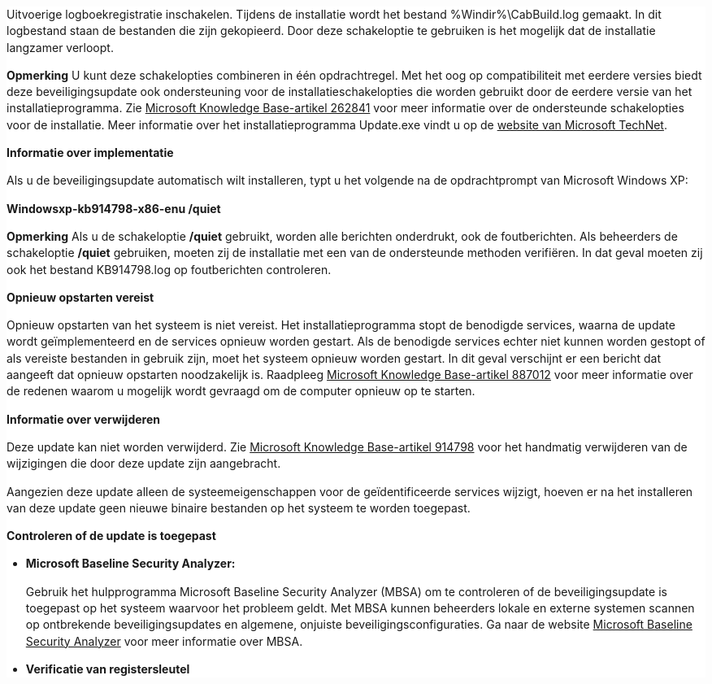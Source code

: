 Uitvoerige logboekregistratie inschakelen. Tijdens de installatie wordt het bestand %Windir%\\CabBuild.log gemaakt. In dit logbestand staan de bestanden die zijn gekopieerd. Door deze schakeloptie te gebruiken is het mogelijk dat de installatie langzamer verloopt.
</td>
</tr>
</table>
 
**Opmerking** U kunt deze schakelopties combineren in één opdrachtregel. Met het oog op compatibiliteit met eerdere versies biedt deze beveiligingsupdate ook ondersteuning voor de installatieschakelopties die worden gebruikt door de eerdere versie van het installatieprogramma. Zie [Microsoft Knowledge Base-artikel 262841](http://support.microsoft.com/kb/262841) voor meer informatie over de ondersteunde schakelopties voor de installatie. Meer informatie over het installatieprogramma Update.exe vindt u op de [website van Microsoft TechNet](http://go.microsoft.com/fwlink/?linkid=38951).

**Informatie over implementatie**

Als u de beveiligingsupdate automatisch wilt installeren, typt u het volgende na de opdrachtprompt van Microsoft Windows XP:

**Windowsxp-kb914798-x86-enu /quiet**

**Opmerking** Als u de schakeloptie **/quiet** gebruikt, worden alle berichten onderdrukt, ook de foutberichten. Als beheerders de schakeloptie **/quiet** gebruiken, moeten zij de installatie met een van de ondersteunde methoden verifiëren. In dat geval moeten zij ook het bestand KB914798.log op foutberichten controleren.

**Opnieuw opstarten vereist**

Opnieuw opstarten van het systeem is niet vereist. Het installatieprogramma stopt de benodigde services, waarna de update wordt geïmplementeerd en de services opnieuw worden gestart. Als de benodigde services echter niet kunnen worden gestopt of als vereiste bestanden in gebruik zijn, moet het systeem opnieuw worden gestart. In dit geval verschijnt er een bericht dat aangeeft dat opnieuw opstarten noodzakelijk is. Raadpleeg [Microsoft Knowledge Base-artikel 887012](http://support.microsoft.com/kb/887012) voor meer informatie over de redenen waarom u mogelijk wordt gevraagd om de computer opnieuw op te starten.

**Informatie over verwijderen**

Deze update kan niet worden verwijderd. Zie [Microsoft Knowledge Base-artikel 914798](http://support.microsoft.com/kb/914798) voor het handmatig verwijderen van de wijzigingen die door deze update zijn aangebracht.

Aangezien deze update alleen de systeemeigenschappen voor de geïdentificeerde services wijzigt, hoeven er na het installeren van deze update geen nieuwe binaire bestanden op het systeem te worden toegepast.

**Controleren of de update is toegepast**

-   **Microsoft Baseline Security Analyzer:**

    Gebruik het hulpprogramma Microsoft Baseline Security Analyzer (MBSA) om te controleren of de beveiligingsupdate is toegepast op het systeem waarvoor het probleem geldt. Met MBSA kunnen beheerders lokale en externe systemen scannen op ontbrekende beveiligingsupdates en algemene, onjuiste beveiligingsconfiguraties. Ga naar de website [Microsoft Baseline Security Analyzer](http://go.microsoft.com/fwlink/?linkid=21134) voor meer informatie over MBSA.

-   **Verificatie van registersleutel**
